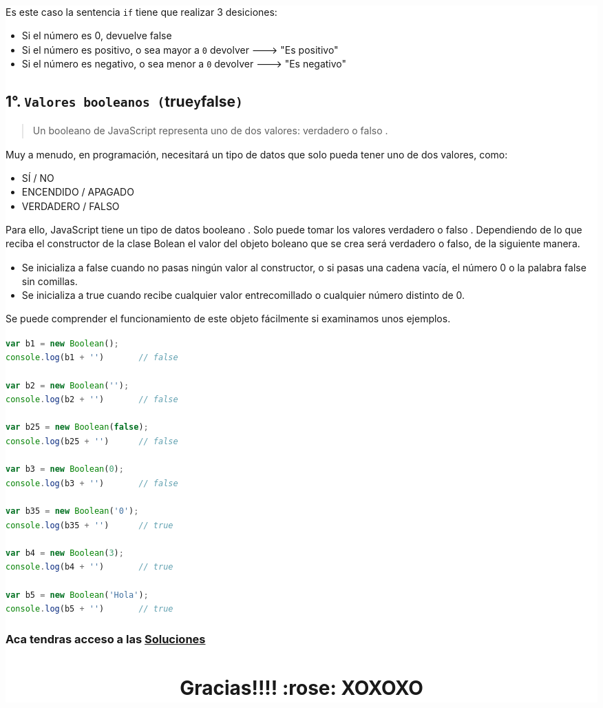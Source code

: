 
Es este caso la sentencia `if` tiene que realizar 3 desiciones:
* Si el número es 0, devuelve false
* Si el número es positivo, o sea mayor a `0` devolver ---> "Es positivo"
* Si el número es negativo, o sea menor a `0` devolver ---> "Es negativo"

## 1°. `Valores booleanos (`true` y `false`)`

> Un booleano de JavaScript representa uno de dos valores: verdadero o falso . 

Muy a menudo, en programación, necesitará un tipo de datos que solo pueda tener uno de dos valores, como:
* SÍ / NO
* ENCENDIDO / APAGADO
* VERDADERO / FALSO

Para ello, JavaScript tiene un tipo de datos booleano . Solo puede tomar los valores verdadero o falso . Dependiendo de lo que reciba el constructor de la clase Bolean el valor del objeto boleano que se crea será verdadero o falso, de la siguiente manera. 
* Se inicializa a false cuando no pasas ningún valor al constructor, o si pasas una cadena vacía, el número 0 o la palabra false sin comillas.
* Se inicializa a true cuando recibe cualquier valor entrecomillado o cualquier número distinto de 0.

Se puede comprender el funcionamiento de este objeto fácilmente si examinamos unos ejemplos.

```javascript
var b1 = new Boolean();
console.log(b1 + '')       // false

var b2 = new Boolean('');
console.log(b2 + '')       // false

var b25 = new Boolean(false);
console.log(b25 + '')      // false

var b3 = new Boolean(0);
console.log(b3 + '')       // false

var b35 = new Boolean('0');
console.log(b35 + '')      // true

var b4 = new Boolean(3);
console.log(b4 + '')       // true

var b5 = new Boolean('Hola');
console.log(b5 + '')       // true
```
### Aca tendras acceso a las [Soluciones](https://github.com/atralice/Curso.Prep.Henry/blob/solution/02-JS-I/homework/homework.js)
<h1 align="center"></h1>
<h1 align="center">Gracias!!!! :rose:   XOXOXO
